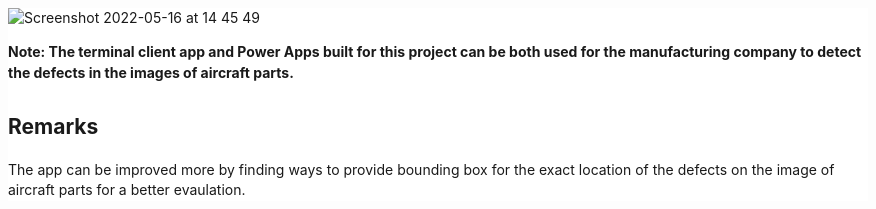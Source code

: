 <img width="493" alt="Screenshot 2022-05-16 at 14 45 49" src="https://user-images.githubusercontent.com/87117107/168748882-950ec865-1492-4271-95ac-52e0bb2721a2.png">

**Note: The terminal client app and Power Apps built for this project can be both used for the manufacturing company to detect the defects in the images of aircraft parts.**

## Remarks
The app can be improved more by finding ways to provide bounding box for the exact location of the defects on the image of aircraft parts for a better evaulation. 

